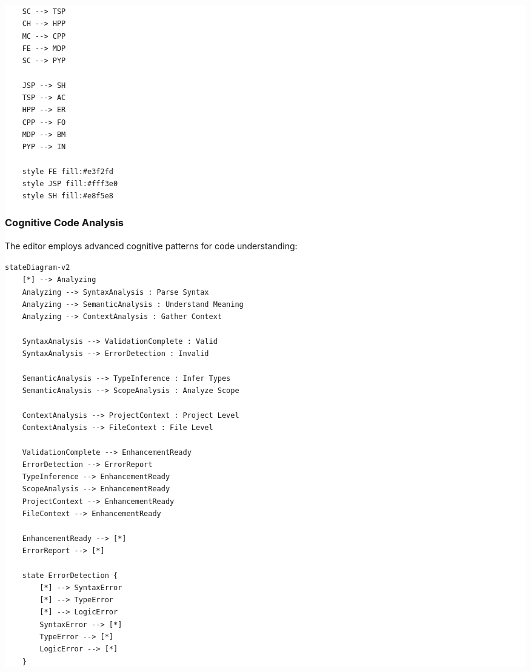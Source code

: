 ```mermaid
    SC --> TSP
    CH --> HPP
    MC --> CPP
    FE --> MDP
    SC --> PYP
    
    JSP --> SH
    TSP --> AC
    HPP --> ER
    CPP --> FO
    MDP --> BM
    PYP --> IN
    
    style FE fill:#e3f2fd
    style JSP fill:#fff3e0
    style SH fill:#e8f5e8
```

### Cognitive Code Analysis

The editor employs advanced cognitive patterns for code understanding:

```mermaid
stateDiagram-v2
    [*] --> Analyzing
    Analyzing --> SyntaxAnalysis : Parse Syntax
    Analyzing --> SemanticAnalysis : Understand Meaning
    Analyzing --> ContextAnalysis : Gather Context
    
    SyntaxAnalysis --> ValidationComplete : Valid
    SyntaxAnalysis --> ErrorDetection : Invalid
    
    SemanticAnalysis --> TypeInference : Infer Types
    SemanticAnalysis --> ScopeAnalysis : Analyze Scope
    
    ContextAnalysis --> ProjectContext : Project Level
    ContextAnalysis --> FileContext : File Level
    
    ValidationComplete --> EnhancementReady
    ErrorDetection --> ErrorReport
    TypeInference --> EnhancementReady
    ScopeAnalysis --> EnhancementReady
    ProjectContext --> EnhancementReady
    FileContext --> EnhancementReady
    
    EnhancementReady --> [*]
    ErrorReport --> [*]
    
    state ErrorDetection {
        [*] --> SyntaxError
        [*] --> TypeError
        [*] --> LogicError
        SyntaxError --> [*]
        TypeError --> [*]
        LogicError --> [*]
    }
```

